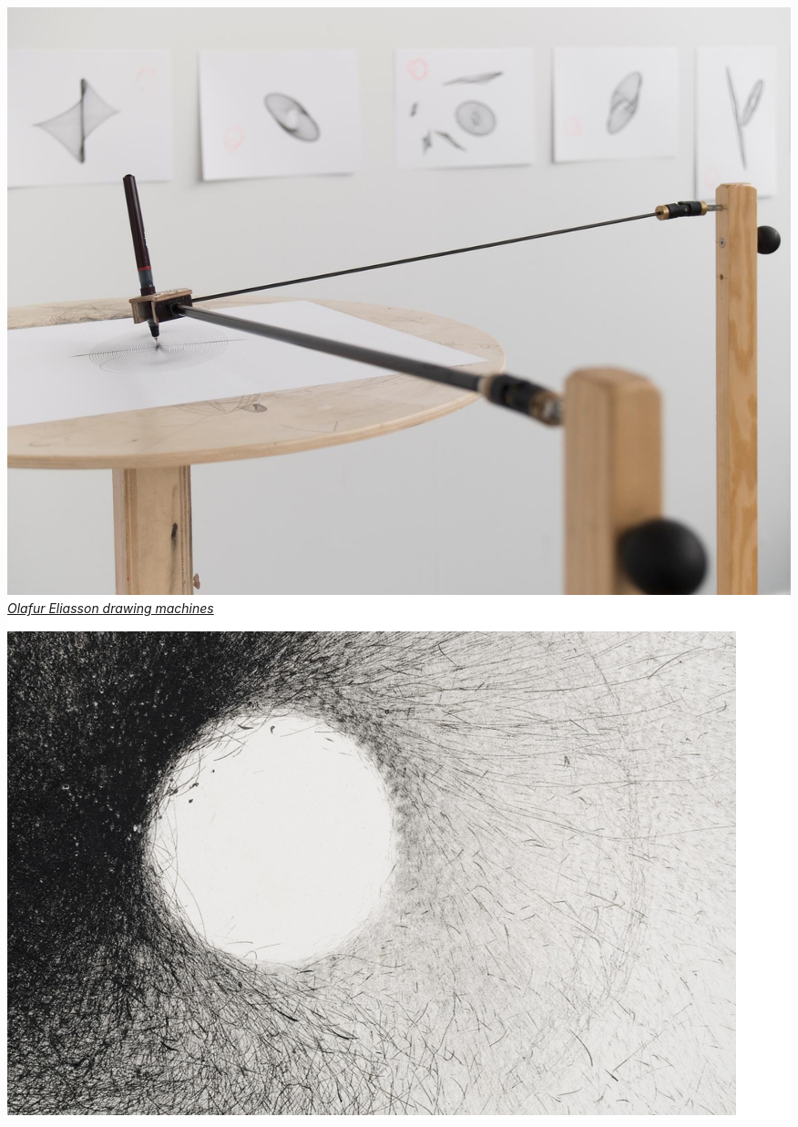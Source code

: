 !['OE drawing machines'](images/oe_02.jpg)  
[_Olafur Eliasson drawing machines_](https://olafureliasson.net/tag/TEL3158/drawing-machines)


!['Cameron Robbins wind drawing machines'](images/cr_wd.jpg)  